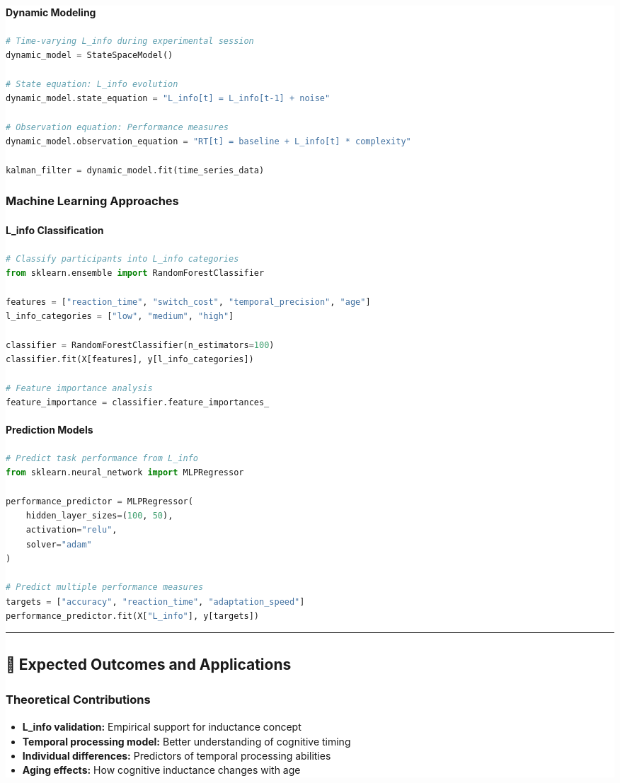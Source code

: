 #### **Dynamic Modeling**
```python
# Time-varying L_info during experimental session
dynamic_model = StateSpaceModel()

# State equation: L_info evolution
dynamic_model.state_equation = "L_info[t] = L_info[t-1] + noise"

# Observation equation: Performance measures
dynamic_model.observation_equation = "RT[t] = baseline + L_info[t] * complexity"

kalman_filter = dynamic_model.fit(time_series_data)
```

### **Machine Learning Approaches**

#### **L_info Classification**
```python
# Classify participants into L_info categories
from sklearn.ensemble import RandomForestClassifier

features = ["reaction_time", "switch_cost", "temporal_precision", "age"]
l_info_categories = ["low", "medium", "high"]

classifier = RandomForestClassifier(n_estimators=100)
classifier.fit(X[features], y[l_info_categories])

# Feature importance analysis
feature_importance = classifier.feature_importances_
```

#### **Prediction Models**
```python
# Predict task performance from L_info
from sklearn.neural_network import MLPRegressor

performance_predictor = MLPRegressor(
    hidden_layer_sizes=(100, 50),
    activation="relu",
    solver="adam"
)

# Predict multiple performance measures
targets = ["accuracy", "reaction_time", "adaptation_speed"]
performance_predictor.fit(X["L_info"], y[targets])
```

---

## 🎯 Expected Outcomes and Applications

### **Theoretical Contributions**
- **L_info validation:** Empirical support for inductance concept
- **Temporal processing model:** Better understanding of cognitive timing
- **Individual differences:** Predictors of temporal processing abilities
- **Aging effects:** How cognitive inductance changes with age
